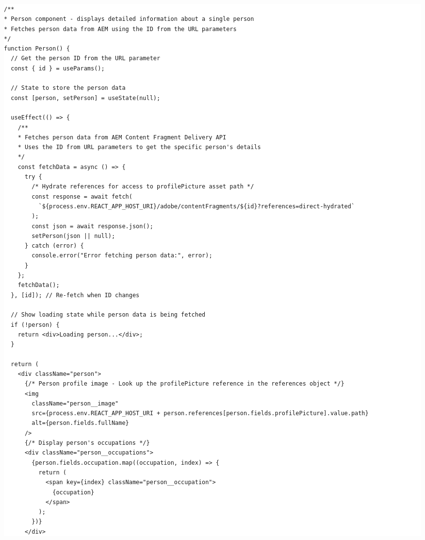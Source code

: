     /**
    * Person component - displays detailed information about a single person
    * Fetches person data from AEM using the ID from the URL parameters
    */
    function Person() {
      // Get the person ID from the URL parameter
      const { id } = useParams();
      
      // State to store the person data
      const [person, setPerson] = useState(null);

      useEffect(() => {
        /**
        * Fetches person data from AEM Content Fragment Delivery API
        * Uses the ID from URL parameters to get the specific person's details
        */
        const fetchData = async () => {
          try {
            /* Hydrate references for access to profilePicture asset path */
            const response = await fetch(
              `${process.env.REACT_APP_HOST_URI}/adobe/contentFragments/${id}?references=direct-hydrated`
            );
            const json = await response.json();
            setPerson(json || null);
          } catch (error) {
            console.error("Error fetching person data:", error);
          }
        };
        fetchData();
      }, [id]); // Re-fetch when ID changes

      // Show loading state while person data is being fetched
      if (!person) {
        return <div>Loading person...</div>;
      }

      return (
        <div className="person">
          {/* Person profile image - Look up the profilePicture reference in the references object */}
          <img
            className="person__image"
            src={process.env.REACT_APP_HOST_URI + person.references[person.fields.profilePicture].value.path}
            alt={person.fields.fullName}
          />
          {/* Display person's occupations */}
          <div className="person__occupations">
            {person.fields.occupation.map((occupation, index) => {
              return (
                <span key={index} className="person__occupation">
                  {occupation}
                </span>
              );
            })}
          </div>
          
